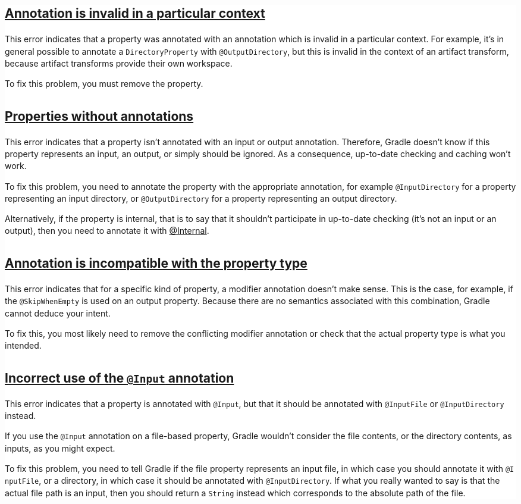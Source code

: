 ## [Annotation is invalid in a particular context](https://docs.gradle.org/8.11.1/userguide/validation_problems.html\#annotation_invalid_in_context)

This error indicates that a property was annotated with an annotation which is invalid in a particular context.
For example, it’s in general possible to annotate a `DirectoryProperty` with `@OutputDirectory`, but this is invalid in the context of an artifact transform, because artifact transforms provide their own workspace.

To fix this problem, you must remove the property.

## [Properties without annotations](https://docs.gradle.org/8.11.1/userguide/validation_problems.html\#missing_annotation)

This error indicates that a property isn’t annotated with an input or output annotation.
Therefore, Gradle doesn’t know if this property represents an input, an output, or simply should be ignored.
As a consequence, up-to-date checking and caching won’t work.

To fix this problem, you need to annotate the property with the appropriate annotation, for example `@InputDirectory` for a property representing an input directory, or `@OutputDirectory` for a property representing an output directory.

Alternatively, if the property is internal, that is to say that it shouldn’t participate in up-to-date checking (it’s not an input or an output), then you need to annotate it with [@Internal](https://docs.gradle.org/8.11.1/javadoc/org/gradle/api/tasks/Internal.html).

## [Annotation is incompatible with the property type](https://docs.gradle.org/8.11.1/userguide/validation_problems.html\#incompatible_annotations)

This error indicates that for a specific kind of property, a modifier annotation doesn’t make sense.
This is the case, for example, if the `@SkipWhenEmpty` is used on an output property.
Because there are no semantics associated with this combination, Gradle cannot deduce your intent.

To fix this, you most likely need to remove the conflicting modifier annotation or check that the actual property type is what you intended.

## [Incorrect use of the `@Input` annotation](https://docs.gradle.org/8.11.1/userguide/validation_problems.html\#incorrect_use_of_input_annotation)

This error indicates that a property is annotated with `@Input`, but that it should be annotated with `@InputFile` or `@InputDirectory` instead.

If you use the `@Input` annotation on a file-based property, Gradle wouldn’t consider the file contents, or the directory contents, as inputs, as you might expect.

To fix this problem, you need to tell Gradle if the file property represents an input file, in which case you should annotate it with `@InputFile`, or a directory, in which case it should be annotated with `@InputDirectory`.
If what you really wanted to say is that the actual file path is an input, then you should return a `String` instead which corresponds to the absolute path of the file.
